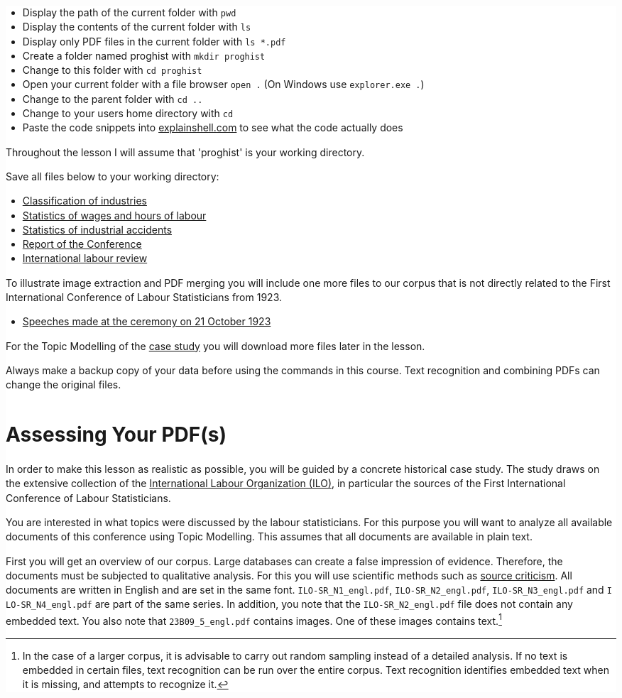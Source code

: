 - Display the path of the current folder with `pwd`
- Display the contents of the current folder with `ls`
- Display only PDF files in the current folder with `ls *.pdf`
- Create a folder named proghist with `mkdir proghist`
- Change to this folder with `cd proghist`
- Open your current folder with a file browser `open .` (On Windows use `explorer.exe .`)
- Change to the parent folder with `cd ..`
- Change to your users home directory with `cd`
- Paste the code snippets into [explainshell.com](https://explainshell.com/) to see what the code actually does

<div class="alert alert-warning">

Throughout the lesson I will assume that 'proghist' is your working directory.

</div>

Save all files below to your working directory:

  - [Classification of industries](https://www.ilo.org/public/libdoc/ilo/ILO-SR/ILO-SR_N1_engl.pdf)
  - [Statistics of wages and hours of labour](https://www.ilo.org/public/libdoc/ilo/ILO-SR/ILO-SR_N2_engl.pdf)
  - [Statistics of industrial accidents](https://www.ilo.org/public/libdoc/ilo/ILO-SR/ILO-SR_N3_engl.pdf)
  - [Report of the Conference](https://www.ilo.org/public/libdoc/ilo/ILO-SR/ILO-SR_N4_engl.pdf)
  - [International labour review](https://www.ilo.org/public/libdoc/ilo/P/09602/09602(1924-9-1)3-30.pdf)

To illustrate image extraction and PDF merging you will include one more files to our corpus that is not directly related to the First International Conference of Labour Statisticians from 1923.

  - [Speeches made at the ceremony on 21 October 1923](https://www.ilo.org/public/libdoc/ilo/1923/23B09_5_engl.pdf) 

For the Topic Modelling of the [case study](#use-topic-modelling-to-analyze-the-corpus) you will download more files later in the lesson.

<div class="alert alert-danger">

Always make a backup copy of your data before using the commands in this course. Text recognition and combining PDFs can change the original files.

</div>

# Assessing Your PDF(s)

In order to make this lesson as realistic as possible, you will be guided by a concrete historical case study. The study draws on the extensive collection of the [International Labour Organization (ILO)](https://ilostat.ilo.org/resources/methods/icls/icls-documents/), in particular the sources of the First International Conference of Labour Statisticians.

You are interested in what topics were discussed by the labour statisticians. For this purpose you will want to analyze all available documents of this conference using Topic Modelling. This assumes that all documents are available in plain text.

First you will get an overview of our corpus. Large databases can create a false impression of evidence. Therefore, the documents must be subjected to qualitative analysis. For this you will use scientific methods such as [source criticism](https://en.wikipedia.org/wiki/Source_criticism). All documents are written in English and are set in the same font. `ILO-SR_N1_engl.pdf`, `ILO-SR_N2_engl.pdf`, `ILO-SR_N3_engl.pdf` and `ILO-SR_N4_engl.pdf` are part of the same series. In addition, you note that the `ILO-SR_N2_engl.pdf` file does not contain any embedded text. You also note that `23B09_5_engl.pdf` contains images. One of these images contains text.[^2]


[^1]: If you run into troubles [activating](https://docs.microsoft.com/en-us/windows/wsl/install-win10) the WSL check out the [troubleshooting](https://docs.microsoft.com/en-us/windows/wsl/troubleshooting), [documentation](https://aka.ms/wsldocs), or the [learning](https://aka.ms/learnwsl) resources.
[^2]: In the case of a larger corpus, it is advisable to carry out random sampling instead of a detailed analysis. If no text is embedded in certain files, text recognition can be run over the entire corpus. Text recognition identifies embedded text when it is missing, and attempts to recognize it.
[^3]: If you still want to learn more, see Ganegedara, Thushan. “Intuitive Guide to Latent Dirichlet Allocation.” *Medium*, August 23, 2018. https://towardsdatascience.com/light-on-math-machine-learning-intuitive-guide-to-latent-dirichlet-allocation-437c81220158.
[^4]: Guldi, Jo. “Parliament’s Debates about Infrastructure: An Exercise in Using Dynamic Topic Models to Synthesize Historical Change.” *Technology and Culture* 60, no. 1 (2019): 1–33. https://doi.org/10.1353/tech.2019.0000.
[^5]: The fourth chapter describes in detail the history of the PDF file format and the associated socio-technological upheaval, see Gitelman, Lisa. *Paper Knowledge: Toward a Media History of Documents.* Durham: Duke University Press, 2014.
[^6]: Johnson, Duff. “A Technical and Cultural Assessment of the Mueller Report PDF.” *PDF Association* (blog), April 19, 2019. https://www.pdfa.org/a-technical-and-cultural-assessment-of-the-mueller-report-pdf/.
[^7]: Especially worth mentioning are the German wiki pages of the Ubuntu community about [PDF](https://wiki.ubuntuusers.de/PDF/) and [OCR](https://wiki.ubuntuusers.de/Texterkennung/). These pages contain references to free software for working with PDF files and improving text recognition. Unfortunately, there are no translations into other languages for these pages, so a translation service should be used.
